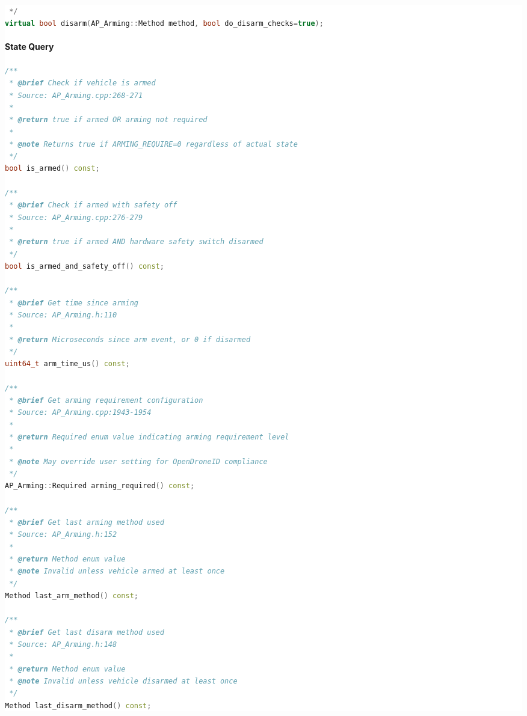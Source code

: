 ```cpp
 */
virtual bool disarm(AP_Arming::Method method, bool do_disarm_checks=true);
```

#### State Query

```cpp
/**
 * @brief Check if vehicle is armed
 * Source: AP_Arming.cpp:268-271
 * 
 * @return true if armed OR arming not required
 * 
 * @note Returns true if ARMING_REQUIRE=0 regardless of actual state
 */
bool is_armed() const;

/**
 * @brief Check if armed with safety off
 * Source: AP_Arming.cpp:276-279
 * 
 * @return true if armed AND hardware safety switch disarmed
 */
bool is_armed_and_safety_off() const;

/**
 * @brief Get time since arming
 * Source: AP_Arming.h:110
 * 
 * @return Microseconds since arm event, or 0 if disarmed
 */
uint64_t arm_time_us() const;

/**
 * @brief Get arming requirement configuration
 * Source: AP_Arming.cpp:1943-1954
 * 
 * @return Required enum value indicating arming requirement level
 * 
 * @note May override user setting for OpenDroneID compliance
 */
AP_Arming::Required arming_required() const;

/**
 * @brief Get last arming method used
 * Source: AP_Arming.h:152
 * 
 * @return Method enum value
 * @note Invalid unless vehicle armed at least once
 */
Method last_arm_method() const;

/**
 * @brief Get last disarm method used
 * Source: AP_Arming.h:148
 * 
 * @return Method enum value  
 * @note Invalid unless vehicle disarmed at least once
 */
Method last_disarm_method() const;
```
